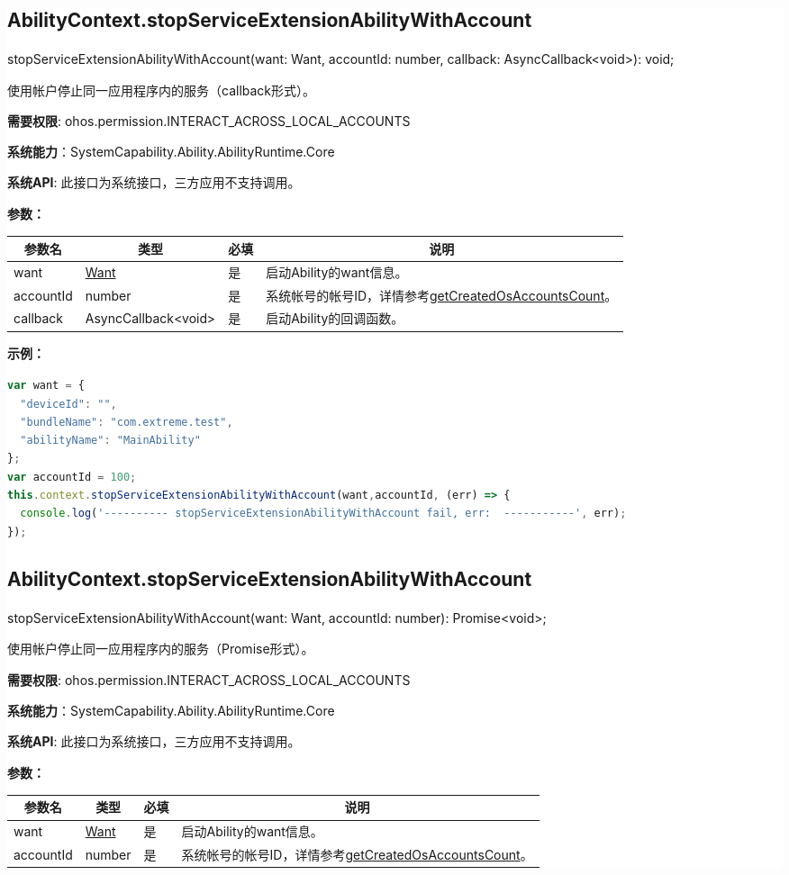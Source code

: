## AbilityContext.stopServiceExtensionAbilityWithAccount

stopServiceExtensionAbilityWithAccount(want: Want, accountId: number, callback: AsyncCallback\<void>): void;

使用帐户停止同一应用程序内的服务（callback形式）。

**需要权限**: ohos.permission.INTERACT_ACROSS_LOCAL_ACCOUNTS

**系统能力**：SystemCapability.Ability.AbilityRuntime.Core

**系统API**: 此接口为系统接口，三方应用不支持调用。

**参数：**

| 参数名 | 类型 | 必填 | 说明 |
| -------- | -------- | -------- | -------- |
| want | [Want](js-apis-application-Want.md) | 是 | 启动Ability的want信息。 |
| accountId | number | 是 | 系统帐号的帐号ID，详情参考[getCreatedOsAccountsCount](js-apis-osAccount.md#getosaccountlocalidfromprocess)。 |
| callback | AsyncCallback\<void\> | 是 | 启动Ability的回调函数。 |

**示例：**

  ```js
  var want = {
    "deviceId": "",
    "bundleName": "com.extreme.test",
    "abilityName": "MainAbility"
  };
  var accountId = 100;
  this.context.stopServiceExtensionAbilityWithAccount(want,accountId, (err) => {
    console.log('---------- stopServiceExtensionAbilityWithAccount fail, err:  -----------', err);
  });
  ```

## AbilityContext.stopServiceExtensionAbilityWithAccount

stopServiceExtensionAbilityWithAccount(want: Want, accountId: number): Promise\<void>;

使用帐户停止同一应用程序内的服务（Promise形式）。

**需要权限**: ohos.permission.INTERACT_ACROSS_LOCAL_ACCOUNTS

**系统能力**：SystemCapability.Ability.AbilityRuntime.Core

**系统API**: 此接口为系统接口，三方应用不支持调用。

**参数：**

| 参数名 | 类型 | 必填 | 说明 |
| -------- | -------- | -------- | -------- |
| want | [Want](js-apis-application-Want.md) | 是 | 启动Ability的want信息。 |
| accountId | number | 是 | 系统帐号的帐号ID，详情参考[getCreatedOsAccountsCount](js-apis-osAccount.md#getosaccountlocalidfromprocess)。 |
